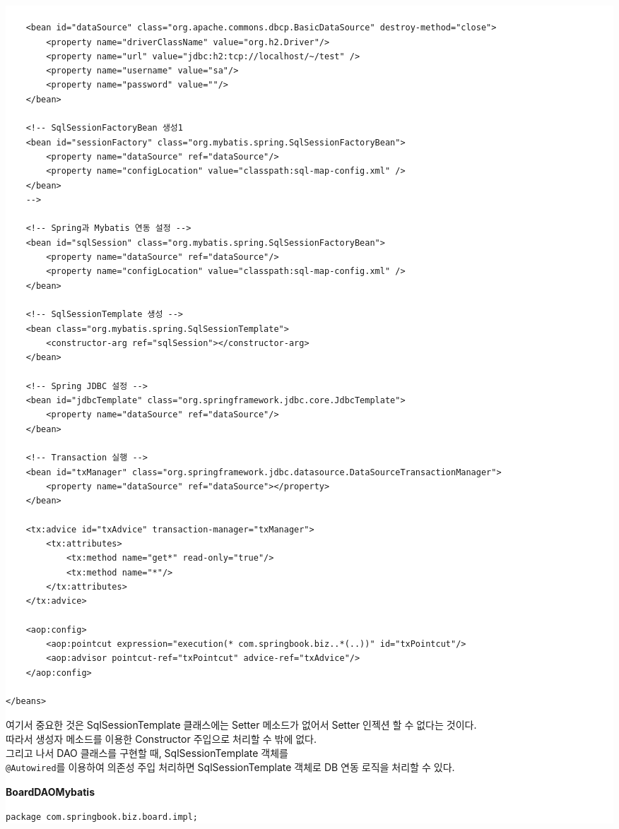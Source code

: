 ```
	
	<bean id="dataSource" class="org.apache.commons.dbcp.BasicDataSource" destroy-method="close">
		<property name="driverClassName" value="org.h2.Driver"/>
		<property name="url" value="jdbc:h2:tcp://localhost/~/test" />
		<property name="username" value="sa"/>
		<property name="password" value=""/>
	</bean>
	
	<!-- SqlSessionFactoryBean 생성1 
	<bean id="sessionFactory" class="org.mybatis.spring.SqlSessionFactoryBean">
		<property name="dataSource" ref="dataSource"/>
		<property name="configLocation" value="classpath:sql-map-config.xml" />
	</bean>
	-->
	
	<!-- Spring과 Mybatis 연동 설정 -->
	<bean id="sqlSession" class="org.mybatis.spring.SqlSessionFactoryBean">
		<property name="dataSource" ref="dataSource"/>
		<property name="configLocation" value="classpath:sql-map-config.xml" />
	</bean>
	
	<!-- SqlSessionTemplate 생성 -->
	<bean class="org.mybatis.spring.SqlSessionTemplate">
		<constructor-arg ref="sqlSession"></constructor-arg>
	</bean>
	
	<!-- Spring JDBC 설정 -->
	<bean id="jdbcTemplate" class="org.springframework.jdbc.core.JdbcTemplate">
		<property name="dataSource" ref="dataSource"/>
	</bean>
	
	<!-- Transaction 실행 -->
	<bean id="txManager" class="org.springframework.jdbc.datasource.DataSourceTransactionManager">
		<property name="dataSource" ref="dataSource"></property>
	</bean>
	
	<tx:advice id="txAdvice" transaction-manager="txManager">
		<tx:attributes>
			<tx:method name="get*" read-only="true"/>
			<tx:method name="*"/>
		</tx:attributes>
	</tx:advice>
	
	<aop:config>
		<aop:pointcut expression="execution(* com.springbook.biz..*(..))" id="txPointcut"/>
		<aop:advisor pointcut-ref="txPointcut" advice-ref="txAdvice"/>
	</aop:config>
	
</beans>
```   
여기서 중요한 것은 SqlSessionTemplate 클래스에는 Setter 메소드가 없어서 Setter 인젝션 할 수 없다는 것이다.  
따라서 생성자 메소드를 이용한 Constructor 주입으로 처리할 수 밖에 없다.  
그리고 나서 DAO 클래스를 구현할 때, SqlSessionTemplate 객체를  
```@Autowired```를 이용하여 의존성 주입 처리하면 SqlSessionTemplate 객체로 DB 연동 로직을 처리할 수 있다.  
  
**BoardDAOMybatis**
```
package com.springbook.biz.board.impl;
